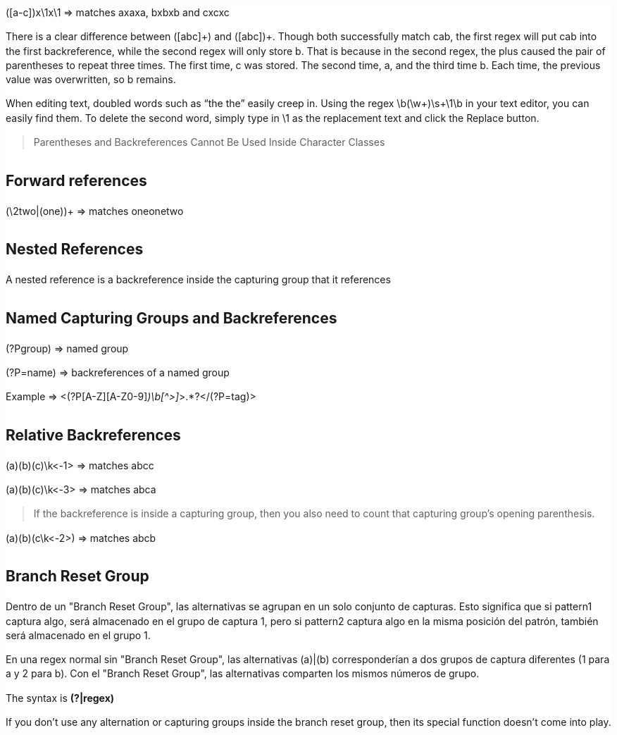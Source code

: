 ([a-c])x\1x\1 => matches axaxa, bxbxb and cxcxc

There is a clear difference between ([abc]+) and ([abc])+. Though both successfully match cab, the first regex will put cab into the first backreference, while the second regex will only store b. That is because in the second regex, the plus caused the pair of parentheses to repeat three times. The first time, c was stored. The second time, a, and the third time b. Each time, the previous value was overwritten, so b remains.

When editing text, doubled words such as “the the” easily creep in. Using the regex \b(\w+)\s+\1\b in your text editor, you can easily find them. To delete the second word, simply type in \1 as the replacement text and click the Replace button.

> Parentheses and Backreferences Cannot Be Used Inside Character Classes

## Forward references

(\2two|(one))+ => matches oneonetwo

## Nested References

A nested reference is a backreference inside the capturing group that it references

## Named Capturing Groups and Backreferences

(?P<name>group) => named group

(?P=name) => backreferences of a named group

Example => <(?P<tag>[A-Z][A-Z0-9]*)\b[^>]*>.*?</(?P=tag)>

## Relative Backreferences

(a)(b)(c)\k<-1> => matches abcc

(a)(b)(c)\k<-3> => matches abca

>If the backreference is inside a capturing group, then you also need to count that capturing group’s opening parenthesis.

(a)(b)(c\k<-2>) => matches abcb

## Branch Reset Group

Dentro de un "Branch Reset Group", las alternativas se agrupan en un solo conjunto de capturas. Esto significa que si pattern1 captura algo, será almacenado en el grupo de captura 1, pero si pattern2 captura algo en la misma posición del patrón, también será almacenado en el grupo 1.

En una regex normal sin "Branch Reset Group", las alternativas (a)|(b) corresponderían a dos grupos de captura diferentes (1 para a y 2 para b). Con el "Branch Reset Group", las alternativas comparten los mismos números de grupo.

The syntax is **(?|regex)**

If you don’t use any alternation or capturing groups inside the branch reset group, then its special function doesn’t come into play.
